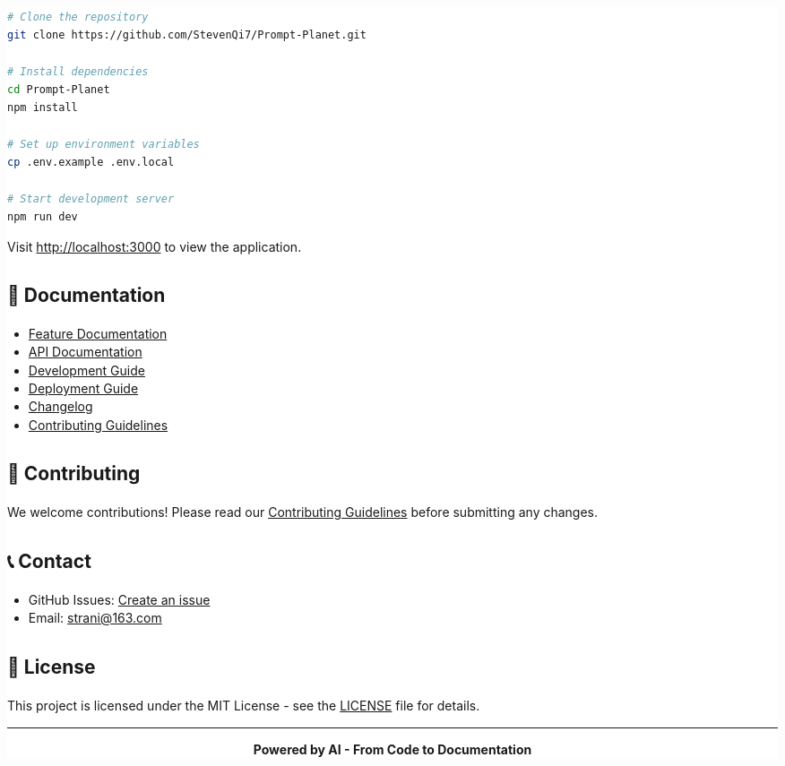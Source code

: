 ```bash
# Clone the repository
git clone https://github.com/StevenQi7/Prompt-Planet.git

# Install dependencies
cd Prompt-Planet
npm install

# Set up environment variables
cp .env.example .env.local

# Start development server
npm run dev
```

Visit [http://localhost:3000](http://localhost:3000) to view the application.

## 📖 Documentation

- [Feature Documentation](./design/features.md)
- [API Documentation](./docs/api/README.md)
- [Development Guide](./docs/guide/development.md)
- [Deployment Guide](./docs/guide/deployment.md)
- [Changelog](./CHANGELOG.md)
- [Contributing Guidelines](./CONTRIBUTING.md)

## 🤝 Contributing

We welcome contributions! Please read our [Contributing Guidelines](./CONTRIBUTING.md) before submitting any changes.

## 📞 Contact

- GitHub Issues: [Create an issue](https://github.com/StevenQi7/Prompt-Planet/issues)
- Email: strani@163.com

## 📄 License

This project is licensed under the MIT License - see the [LICENSE](./LICENSE) file for details.

---

<div align="center">

**Powered by AI - From Code to Documentation**

</div>
